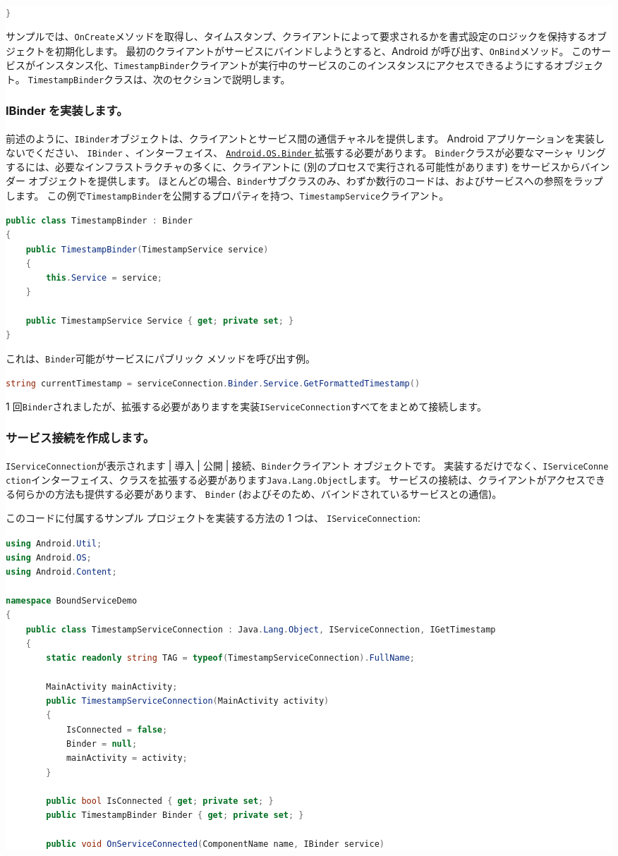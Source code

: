 ```csharp
}
```

サンプルでは、`OnCreate`メソッドを取得し、タイムスタンプ、クライアントによって要求されるかを書式設定のロジックを保持するオブジェクトを初期化します。 最初のクライアントがサービスにバインドしようとすると、Android が呼び出す、`OnBind`メソッド。 このサービスがインスタンス化、`TimestampBinder`クライアントが実行中のサービスのこのインスタンスにアクセスできるようにするオブジェクト。 `TimestampBinder`クラスは、次のセクションで説明します。

### <a name="implementing-ibinder"></a>IBinder を実装します。

前述のように、`IBinder`オブジェクトは、クライアントとサービス間の通信チャネルを提供します。 Android アプリケーションを実装しないでください、 `IBinder` 、インターフェイス、 [ `Android.OS.Binder` ](https://developer.xamarin.com/api/type/Android.OS.Binder/)拡張する必要があります。 `Binder`クラスが必要なマーシャ リングするには、必要なインフラストラクチャの多くに、クライアントに (別のプロセスで実行される可能性があります) をサービスからバインダー オブジェクトを提供します。 ほとんどの場合、`Binder`サブクラスのみ、わずか数行のコードは、およびサービスへの参照をラップします。 この例で`TimestampBinder`を公開するプロパティを持つ、`TimestampService`クライアント。

```csharp
public class TimestampBinder : Binder
{
    public TimestampBinder(TimestampService service)
    {
        this.Service = service;
    }

    public TimestampService Service { get; private set; }
}
```

これは、`Binder`可能がサービスにパブリック メソッドを呼び出す例。

```csharp
string currentTimestamp = serviceConnection.Binder.Service.GetFormattedTimestamp()
```

1 回`Binder`されましたが、拡張する必要がありますを実装`IServiceConnection`すべてをまとめて接続します。

### <a name="creating-the-service-connection"></a>サービス接続を作成します。

`IServiceConnection`が表示されます | 導入 | 公開 | 接続、`Binder`クライアント オブジェクトです。 実装するだけでなく、`IServiceConnection`インターフェイス、クラスを拡張する必要があります`Java.Lang.Object`します。 サービスの接続は、クライアントがアクセスできる何らかの方法も提供する必要があります、 `Binder` (およびそのため、バインドされているサービスとの通信)。

このコードに付属するサンプル プロジェクトを実装する方法の 1 つは、 `IServiceConnection`:

```csharp
using Android.Util;
using Android.OS;
using Android.Content;

namespace BoundServiceDemo
{
    public class TimestampServiceConnection : Java.Lang.Object, IServiceConnection, IGetTimestamp
    {
        static readonly string TAG = typeof(TimestampServiceConnection).FullName;

        MainActivity mainActivity;
        public TimestampServiceConnection(MainActivity activity)
        {
            IsConnected = false;
            Binder = null;
            mainActivity = activity;
        }

        public bool IsConnected { get; private set; }
        public TimestampBinder Binder { get; private set; }

        public void OnServiceConnected(ComponentName name, IBinder service)
```